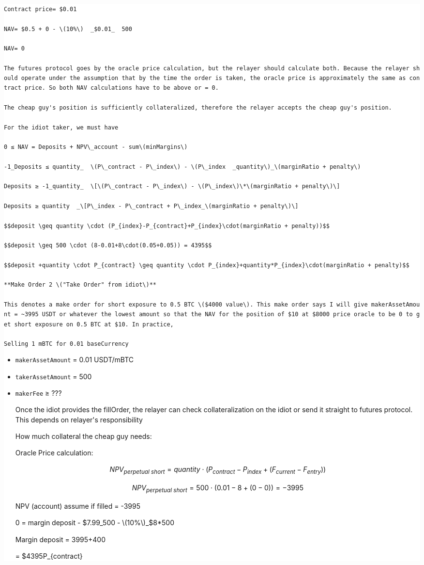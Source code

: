     Contract price= $0.01

    NAV= $0.5 + 0 - \(10%\)  _$0.01_  500

    NAV= 0

    The futures protocol goes by the oracle price calculation, but the relayer should calculate both. Because the relayer should operate under the assumption that by the time the order is taken, the oracle price is approximately the same as contract price. So both NAV calculations have to be above or = 0.

    The cheap guy's position is sufficiently collateralized, therefore the relayer accepts the cheap guy's position.

    For the idiot taker, we must have

    0 ≤ NAV = Deposits + NPV\_account - sum\(minMargins\)

    -1_Deposits ≤ quantity_  \(P\_contract - P\_index\) - \(P\_index  _quantity\)_\(marginRatio + penalty\)

    Deposits ≥ -1_quantity_  \[\(P\_contract - P\_index\) - \(P\_index\)\*\(marginRatio + penalty\)\]

    Deposits ≥ quantity  _\[P\_index - P\_contract + P\_index_\(marginRatio + penalty\)\]

    $$deposit \geq quantity \cdot (P_{index}-P_{contract}+P_{index}\cdot(marginRatio + penalty))$$

    $$deposit \geq 500 \cdot (8-0.01+8\cdot(0.05+0.05)) = 4395$$

    $$deposit +quantity \cdot P_{contract} \geq quantity \cdot P_{index}+quantity*P_{index}\cdot(marginRatio + penalty)$$

    **Make Order 2 \("Take Order" from idiot\)**

    This denotes a make order for short exposure to 0.5 BTC \($4000 value\). This make order says I will give makerAssetAmount = ~3995 USDT or whatever the lowest amount so that the NAV for the position of $10 at $8000 price oracle to be 0 to get short exposure on 0.5 BTC at $10. In practice,

    Selling 1 mBTC for 0.01 baseCurrency

  * `makerAssetAmount` = 0.01 USDT/mBTC
  * `takerAssetAmount` = 500
  * `makerFee` ≥ ???

    Once the idiot provides the fillOrder, the relayer can check collateralization on the idiot or send it straight to futures protocol. This depends on relayer's responsibility

    How much collateral the cheap guy needs:

    Oracle Price calculation:

    $$NPV_{perpetual\ short} = quantity \cdot (P_{contract}-P_{index}+(F_{current}-F_{entry}))$$

    $$NPV_{perpetual\ short} = 500 \cdot (0.01-8+(0-0)) =-3995$$

    NPV \(account\) assume if filled = -3995

    0 = margin deposit - $7.99_500 - \(10%\)_$8\*500

    Margin deposit = 3995+400

    = $4395P\_{contract}
